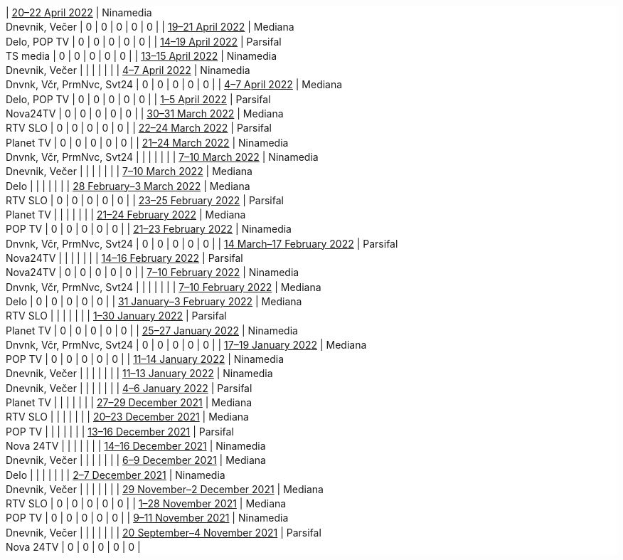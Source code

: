 | [20–22 April 2022](2022-04-22-Ninamedia.html) | Ninamedia <br> Dnevnik, Večer | 0 | 0 | 0 | 0 | 0 |
| [19–21 April 2022](2022-04-21-Mediana.html) | Mediana <br> Delo, POP TV | 0 | 0 | 0 | 0 | 0 |
| [14–19 April 2022](2022-04-19-Parsifal.html) | Parsifal <br> TS media | 0 | 0 | 0 | 0 | 0 |
| [13–15 April 2022](2022-04-15-Ninamedia.html) | Ninamedia <br> Dnevnik, Večer |  |  |  |  |  |
| [4–7 April 2022](2022-04-07-Ninamedia.html) | Ninamedia <br> Dnvnk, Včr, PrmNvc, Svt24 | 0 | 0 | 0 | 0 | 0 |
| [4–7 April 2022](2022-04-07-Mediana.html) | Mediana <br> Delo, POP TV | 0 | 0 | 0 | 0 | 0 |
| [1–5 April 2022](2022-04-05-Parsifal.html) | Parsifal <br> Nova24TV | 0 | 0 | 0 | 0 | 0 |
| [30–31 March 2022](2022-03-31-Mediana.html) | Mediana <br> RTV SLO | 0 | 0 | 0 | 0 | 0 |
| [22–24 March 2022](2022-03-24-Parsifal.html) | Parsifal <br> Planet TV | 0 | 0 | 0 | 0 | 0 |
| [21–24 March 2022](2022-03-24-Ninamedia.html) | Ninamedia <br> Dnvnk, Včr, PrmNvc, Svt24 |  |  |  |  |  |
| [7–10 March 2022](2022-03-10-Ninamedia.html) | Ninamedia <br> Dnevnik, Večer |  |  |  |  |  |
| [7–10 March 2022](2022-03-10-Mediana.html) | Mediana <br> Delo |  |  |  |  |  |
| [28 February–3 March 2022](2022-03-03-Mediana.html) | Mediana <br> RTV SLO | 0 | 0 | 0 | 0 | 0 |
| [23–25 February 2022](2022-02-25-Parsifal.html) | Parsifal <br> Planet TV |  |  |  |  |  |
| [21–24 February 2022](2022-02-24-Mediana.html) | Mediana <br> POP TV | 0 | 0 | 0 | 0 | 0 |
| [21–23 February 2022](2022-02-23-Ninamedia.html) | Ninamedia <br> Dnvnk, Včr, PrmNvc, Svt24 | 0 | 0 | 0 | 0 | 0 |
| [14 March–17 February 2022](2022-02-17-Parsifal.html) | Parsifal <br> Nova24TV |  |  |  |  |  |
| [14–16 February 2022](2022-02-16-Parsifal.html) | Parsifal <br> Nova24TV | 0 | 0 | 0 | 0 | 0 |
| [7–10 February 2022](2022-02-10-Ninamedia.html) | Ninamedia <br> Dnvnk, Včr, PrmNvc, Svt24 |  |  |  |  |  |
| [7–10 February 2022](2022-02-10-Mediana.html) | Mediana <br> Delo | 0 | 0 | 0 | 0 | 0 |
| [31 January–3 February 2022](2022-02-03-Mediana.html) | Mediana <br> RTV SLO |  |  |  |  |  |
| [1–30 January 2022](2022-01-30-Parsifal.html) | Parsifal <br> Planet TV | 0 | 0 | 0 | 0 | 0 |
| [25–27 January 2022](2022-01-27-Ninamedia.html) | Ninamedia <br> Dnvnk, Včr, PrmNvc, Svt24 | 0 | 0 | 0 | 0 | 0 |
| [17–19 January 2022](2022-01-19-Mediana.html) | Mediana <br> POP TV | 0 | 0 | 0 | 0 | 0 |
| [11–14 January 2022](2022-01-14-Ninamedia.html) | Ninamedia <br> Dnevnik, Večer |  |  |  |  |  |
| [11–13 January 2022](2022-01-13-Ninamedia.html) | Ninamedia <br> Dnevnik, Večer |  |  |  |  |  |
| [4–6 January 2022](2022-01-06-Parsifal.html) | Parsifal <br> Planet TV |  |  |  |  |  |
| [27–29 December 2021](2021-12-29-Mediana.html) | Mediana <br> RTV SLO |  |  |  |  |  |
| [20–23 December 2021](2021-12-23-Mediana.html) | Mediana <br> POP TV |  |  |  |  |  |
| [13–16 December 2021](2021-12-16-Parsifal.html) | Parsifal <br> Nova 24TV |  |  |  |  |  |
| [14–16 December 2021](2021-12-16-Ninamedia.html) | Ninamedia <br> Dnevnik, Večer |  |  |  |  |  |
| [6–9 December 2021](2021-12-09-Mediana.html) | Mediana <br> Delo |  |  |  |  |  |
| [2–7 December 2021](2021-12-07-Ninamedia.html) | Ninamedia <br> Dnevnik, Večer |  |  |  |  |  |
| [29 November–2 December 2021](2021-12-02-Mediana.html) | Mediana <br> RTV SLO | 0 | 0 | 0 | 0 | 0 |
| [1–28 November 2021](2021-11-28-Mediana.html) | Mediana <br> POP TV | 0 | 0 | 0 | 0 | 0 |
| [9–11 November 2021](2021-11-11-Ninamedia.html) | Ninamedia <br> Dnevnik, Večer |  |  |  |  |  |
| [20 September–4 November 2021](2021-11-04-Parsifal.html) | Parsifal <br> Nova 24TV | 0 | 0 | 0 | 0 | 0 |